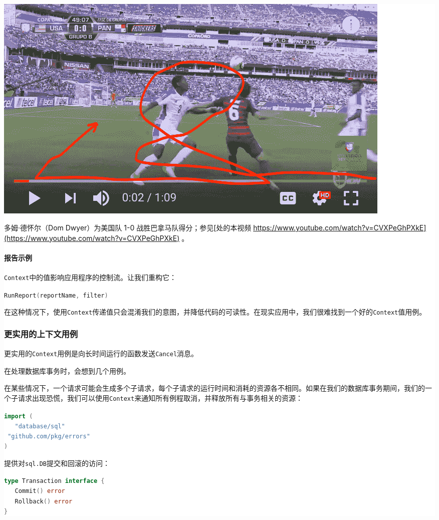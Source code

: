 ![](img/f4944efe-2911-4a8a-9961-48c4a403f2f7.png)

多姆·德怀尔（Dom Dwyer）为美国队 1-0 战胜巴拿马队得分；参见[处的本视频 https://www.youtube.com/watch?v=CVXPeGhPXkE](https://www.youtube.com/watch?v=CVXPeGhPXkE) 。

#### 报告示例

`Context`中的值影响应用程序的控制流。让我们重构它：

```go
RunReport(reportName, filter)
```

在这种情况下，使用`Context`传递值只会混淆我们的意图，并降低代码的可读性。在现实应用中，我们很难找到一个好的`Context`值用例。

### 更实用的上下文用例

更实用的`Context`用例是向长时间运行的函数发送`Cancel`消息。

在处理数据库事务时，会想到几个用例。

在某些情况下，一个请求可能会生成多个子请求，每个子请求的运行时间和消耗的资源各不相同。如果在我们的数据库事务期间，我们的一个子请求出现恐慌，我们可以使用`Context`来通知所有例程取消，并释放所有与事务相关的资源：

```go
import (
   "database/sql"
 "github.com/pkg/errors"
)
```

提供对`sql.DB`提交和回滚的访问：

```go
type Transaction interface {
   Commit() error
   Rollback() error
}
```
